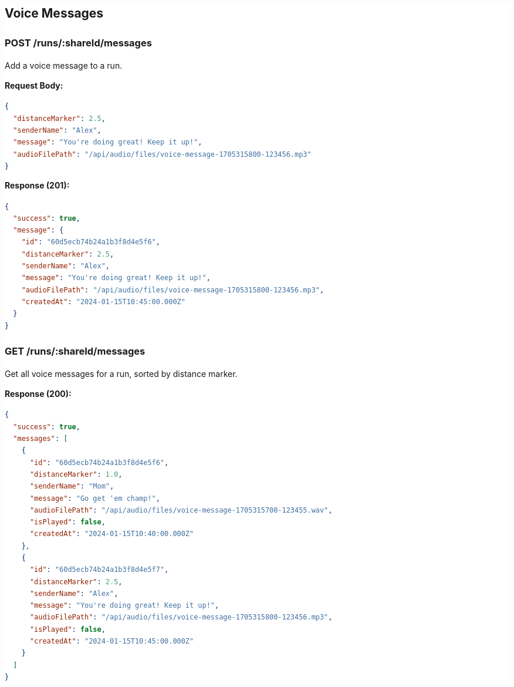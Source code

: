 ## Voice Messages

### POST /runs/:shareId/messages
Add a voice message to a run.

**Request Body:**
```json
{
  "distanceMarker": 2.5,
  "senderName": "Alex",
  "message": "You're doing great! Keep it up!",
  "audioFilePath": "/api/audio/files/voice-message-1705315800-123456.mp3"
}
```

**Response (201):**
```json
{
  "success": true,
  "message": {
    "id": "60d5ecb74b24a1b3f8d4e5f6",
    "distanceMarker": 2.5,
    "senderName": "Alex",
    "message": "You're doing great! Keep it up!",
    "audioFilePath": "/api/audio/files/voice-message-1705315800-123456.mp3",
    "createdAt": "2024-01-15T10:45:00.000Z"
  }
}
```

### GET /runs/:shareId/messages
Get all voice messages for a run, sorted by distance marker.

**Response (200):**
```json
{
  "success": true,
  "messages": [
    {
      "id": "60d5ecb74b24a1b3f8d4e5f6",
      "distanceMarker": 1.0,
      "senderName": "Mom",
      "message": "Go get 'em champ!",
      "audioFilePath": "/api/audio/files/voice-message-1705315700-123455.wav",
      "isPlayed": false,
      "createdAt": "2024-01-15T10:40:00.000Z"
    },
    {
      "id": "60d5ecb74b24a1b3f8d4e5f7",
      "distanceMarker": 2.5,
      "senderName": "Alex",
      "message": "You're doing great! Keep it up!",
      "audioFilePath": "/api/audio/files/voice-message-1705315800-123456.mp3",
      "isPlayed": false,
      "createdAt": "2024-01-15T10:45:00.000Z"
    }
  ]
}
```
